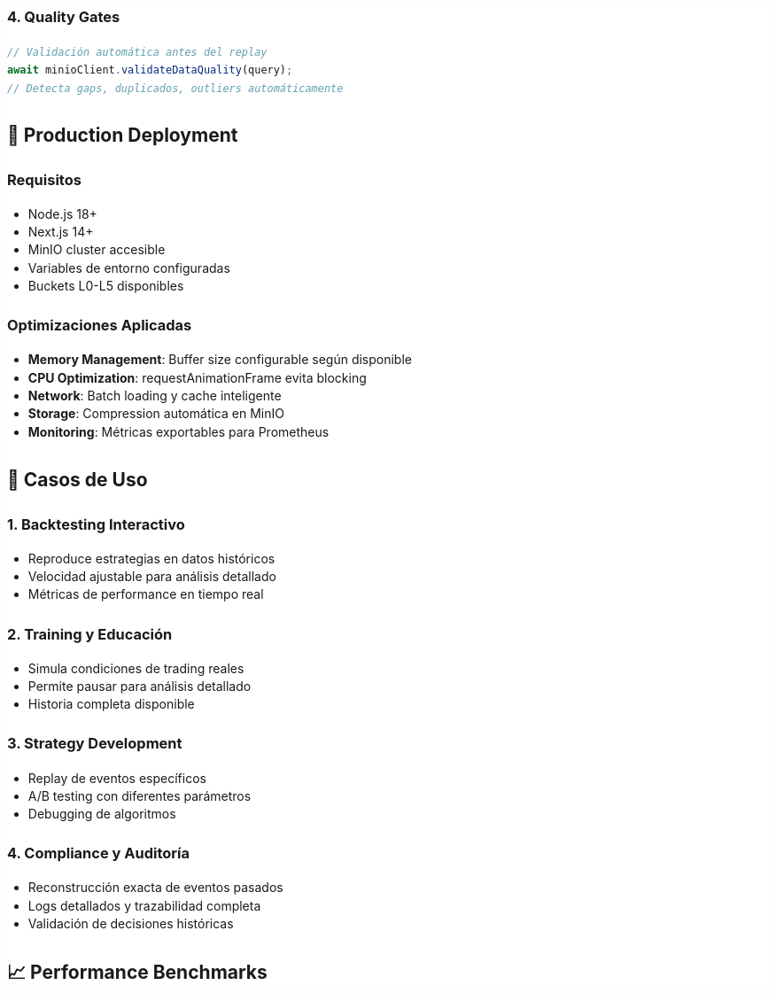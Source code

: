 ### 4. Quality Gates

```typescript
// Validación automática antes del replay
await minioClient.validateDataQuality(query);
// Detecta gaps, duplicados, outliers automáticamente
```

## 🔧 Production Deployment

### Requisitos

- Node.js 18+ 
- Next.js 14+
- MinIO cluster accesible
- Variables de entorno configuradas
- Buckets L0-L5 disponibles

### Optimizaciones Aplicadas

- **Memory Management**: Buffer size configurable según disponible  
- **CPU Optimization**: requestAnimationFrame evita blocking
- **Network**: Batch loading y cache inteligente
- **Storage**: Compression automática en MinIO
- **Monitoring**: Métricas exportables para Prometheus

## 🎯 Casos de Uso

### 1. Backtesting Interactivo
- Reproduce estrategias en datos históricos
- Velocidad ajustable para análisis detallado
- Métricas de performance en tiempo real

### 2. Training y Educación  
- Simula condiciones de trading reales
- Permite pausar para análisis detallado
- Historia completa disponible

### 3. Strategy Development
- Replay de eventos específicos  
- A/B testing con diferentes parámetros
- Debugging de algoritmos

### 4. Compliance y Auditoría
- Reconstrucción exacta de eventos pasados
- Logs detallados y trazabilidad completa
- Validación de decisiones históricas

## 📈 Performance Benchmarks
